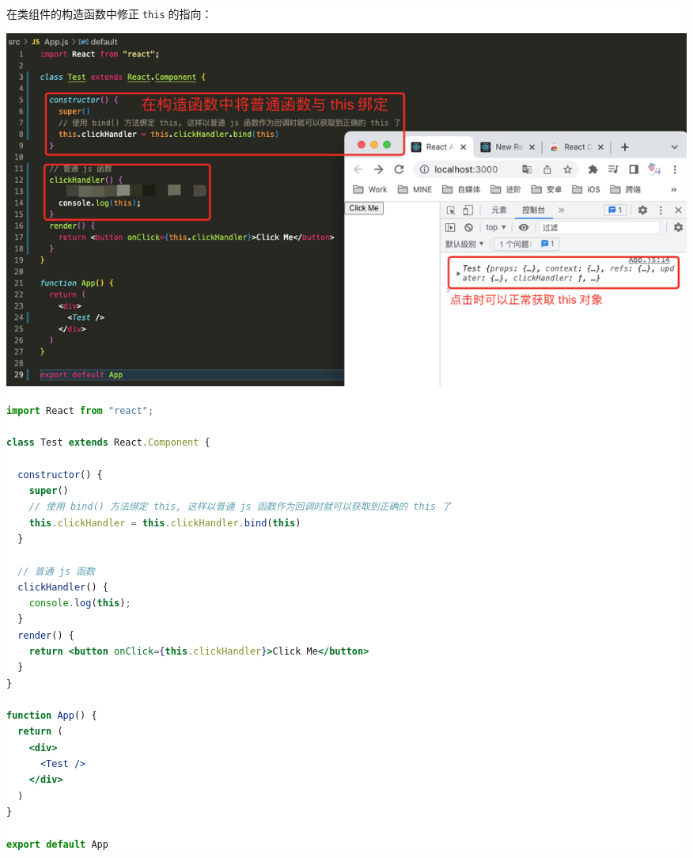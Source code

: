 在类组件的构造函数中修正 `this` 的指向：

![](pics/20230216111759367_720041628.png)

```jsx
import React from "react";

class Test extends React.Component {

  constructor() {
    super()
    // 使用 bind() 方法绑定 this, 这样以普通 js 函数作为回调时就可以获取到正确的 this 了
    this.clickHandler = this.clickHandler.bind(this)
  }

  // 普通 js 函数
  clickHandler() {
    console.log(this);
  }
  render() {
    return <button onClick={this.clickHandler}>Click Me</button>
  }
}

function App() {
  return (
    <div>
      <Test />
    </div>
  )
}

export default App
```
